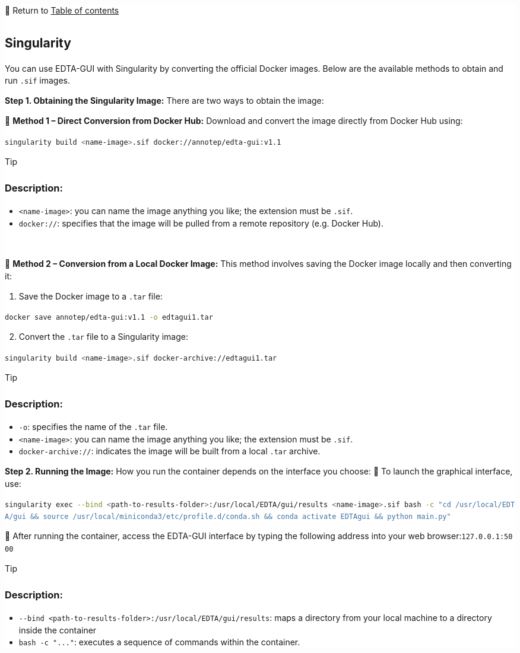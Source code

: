 📎 Return to [Table of contents](#table-of-contents)

## Singularity
You can use EDTA-GUI with Singularity by converting the official Docker images. Below are the available methods to obtain and run ``.sif`` images.

**Step 1. Obtaining the Singularity Image:** There are two ways to obtain the image:
<br>

📌  **Method 1 – Direct Conversion from Docker Hub:** Download and convert the image directly from Docker Hub using:
```sh
singularity build <name-image>.sif docker://annotep/edta-gui:v1.1
```

>[!TIP]
> ### Description:
> - ``<name-image>``: you can name the image anything you like; the extension must be ``.sif``.
> - ``docker://``: specifies that the image will be pulled from a remote repository (e.g. Docker Hub).
<br>

📌 **Method 2 – Conversion from a Local Docker Image:** This method involves saving the Docker image locally and then converting it:
1. Save the Docker image to a ``.tar`` file:
```sh
docker save annotep/edta-gui:v1.1 -o edtagui1.tar
```
2. Convert the ``.tar`` file to a Singularity image:
```sh
singularity build <name-image>.sif docker-archive://edtagui1.tar
```

>[!TIP]
> ### Description:
> - ``-o``: specifies the name of the ``.tar`` file.
> - ``<name-image>``:  you can name the image anything you like; the extension must be ``.sif``.
> - ``docker-archive://``: indicates the image will be built from a local ``.tar`` archive.

**Step 2. Running the Image:** How you run the container depends on the interface you choose:
📌 To launch the graphical interface, use:
```sh
singularity exec --bind <path-to-results-folder>:/usr/local/EDTA/gui/results <name-image>.sif bash -c "cd /usr/local/EDTA/gui && source /usr/local/miniconda3/etc/profile.d/conda.sh && conda activate EDTAgui && python main.py"
```

📌 After running the container, access the EDTA-GUI interface by typing the following address into your web browser:``127.0.0.1:5000``

>[!TIP]
> ### Description:
> - ``--bind <path-to-results-folder>:/usr/local/EDTA/gui/results``: maps a directory from your local machine to a directory inside the container
> - ``bash -c "..."``: executes a sequence of commands within the container.
